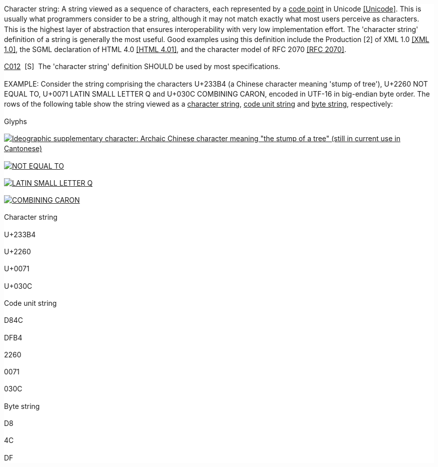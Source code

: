 <span class="new-term">Character string</span>: A string viewed as a sequence of characters, each represented by a [code point](#def-CCS) in Unicode [\[Unicode\]](#unicode). This is usually what programmers consider to be a string, although it may not match exactly what most users perceive as characters. This is the highest layer of abstraction that ensures interoperability with very low implementation effort. The 'character string' definition of a string is generally the most useful. Good examples using this definition include the Production \[2\] of XML 1.0 [\[XML 1.0\]](#xml10), the SGML declaration of HTML 4.0 [\[HTML 4.01\]](#html401), and the character model of RFC 2070 [\[RFC 2070\]](#rfc2070).

<a href="#C012" id="C012"><span class="reqId">C012</span></a> <span class="req"> <span class="requirement-type">\[S\]</span>  The '<span class="qterm">character string</span>' definition <span class="rfc2119">SHOULD</span> be used by most specifications. </span>

<span class="example-head">EXAMPLE: </span>Consider the string comprising the characters U+233B4 (a Chinese character meaning 'stump of tree'), U+2260 <span class="uname">NOT EQUAL TO</span>, U+0071 <span class="uname">LATIN SMALL LETTER Q</span> and U+030C <span class="uname">COMBINING CARON</span>, encoded in UTF-16 in big-endian byte order. The rows of the following table show the string viewed as a [character string](#def-character-string), [code unit string](#def-physical-string) and [byte string](#def-byte-string), respectively:

Glyphs

[<img src="images/chineseSurrogate.gif" alt="Ideographic supplementary character: Archaic Chinese character meaning &quot;the stump of a tree&quot; (still in current use in Cantonese)" width="24" height="25" />](#stumpOfTree)

[<img src="images/not_equal.gif" alt="NOT EQUAL TO" width="25" height="26" />](#stumpOfTree)

[<img src="images/Q.gif" alt="LATIN SMALL LETTER Q" width="14" height="21" />](#stumpOfTree)

[<img src="images/caron.gif" alt="COMBINING CARON" width="14" height="21" />](#stumpOfTree)

Character string

U+233B4

U+2260

U+0071

U+030C

Code unit string

D84C

DFB4

2260

0071

030C

Byte string

D8

4C

DF
